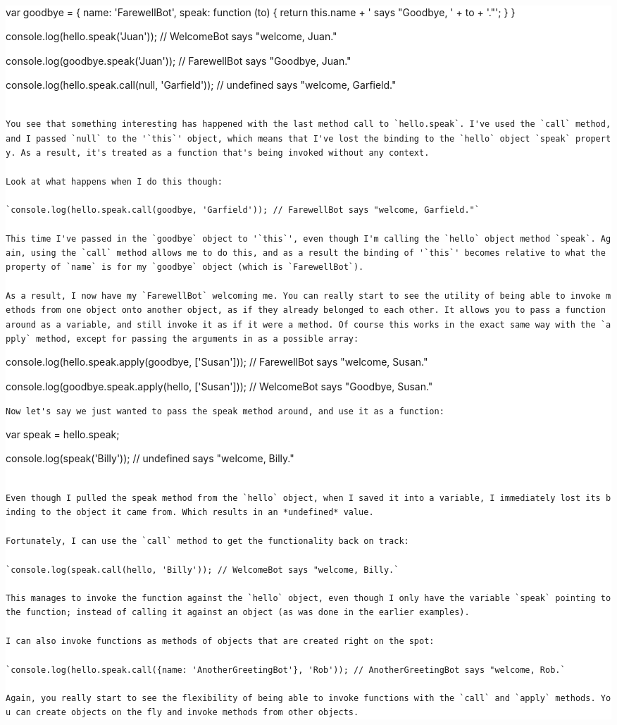 var goodbye = {
    name: 'FarewellBot',
    speak: function (to) {
        return this.name + ' says \"Goodbye, ' + to + '.\"';
    }
}

console.log(hello.speak('Juan')); // WelcomeBot says "welcome, Juan."

console.log(goodbye.speak('Juan')); // FarewellBot says "Goodbye, Juan."

console.log(hello.speak.call(null, 'Garfield')); // undefined says "welcome, Garfield."
```

You see that something interesting has happened with the last method call to `hello.speak`. I've used the `call` method, and I passed `null` to the '`this`' object, which means that I've lost the binding to the `hello` object `speak` property. As a result, it's treated as a function that's being invoked without any context.

Look at what happens when I do this though:

`console.log(hello.speak.call(goodbye, 'Garfield')); // FarewellBot says "welcome, Garfield."`

This time I've passed in the `goodbye` object to '`this`', even though I'm calling the `hello` object method `speak`. Again, using the `call` method allows me to do this, and as a result the binding of '`this`' becomes relative to what the property of `name` is for my `goodbye` object (which is `FarewellBot`).

As a result, I now have my `FarewellBot` welcoming me. You can really start to see the utility of being able to invoke methods from one object onto another object, as if they already belonged to each other. It allows you to pass a function around as a variable, and still invoke it as if it were a method. Of course this works in the exact same way with the `apply` method, except for passing the arguments in as a possible array:

```
console.log(hello.speak.apply(goodbye, ['Susan'])); // FarewellBot says "welcome, Susan."

console.log(goodbye.speak.apply(hello, ['Susan'])); // WelcomeBot says "Goodbye, Susan."
```
Now let's say we just wanted to pass the speak method around, and use it as a function:

```
var speak = hello.speak;

console.log(speak('Billy')); // undefined says "welcome, Billy."
```

Even though I pulled the speak method from the `hello` object, when I saved it into a variable, I immediately lost its binding to the object it came from. Which results in an *undefined* value.

Fortunately, I can use the `call` method to get the functionality back on track:

`console.log(speak.call(hello, 'Billy')); // WelcomeBot says "welcome, Billy.`

This manages to invoke the function against the `hello` object, even though I only have the variable `speak` pointing to the function; instead of calling it against an object (as was done in the earlier examples).

I can also invoke functions as methods of objects that are created right on the spot:

`console.log(hello.speak.call({name: 'AnotherGreetingBot'}, 'Rob')); // AnotherGreetingBot says "welcome, Rob.`

Again, you really start to see the flexibility of being able to invoke functions with the `call` and `apply` methods. You can create objects on the fly and invoke methods from other objects.

```